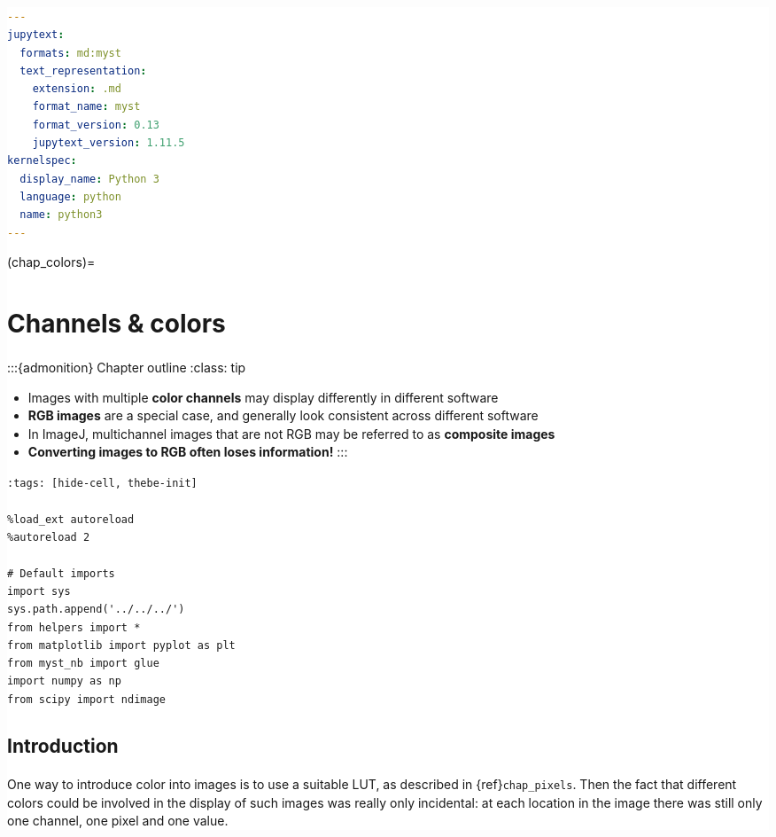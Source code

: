 ```yaml
---
jupytext:
  formats: md:myst
  text_representation:
    extension: .md
    format_name: myst
    format_version: 0.13
    jupytext_version: 1.11.5
kernelspec:
  display_name: Python 3
  language: python
  name: python3
---
```


(chap_colors)=
# Channels & colors

:::{admonition} Chapter outline 
:class: tip

* Images with multiple **color channels** may display differently in different software 
* **RGB images** are a special case, and generally look consistent across different software 
* In ImageJ, multichannel images that are not RGB may be referred to as **composite images**
* **Converting images to RGB often loses information!**
:::

```{code-cell} ipython3
:tags: [hide-cell, thebe-init]

%load_ext autoreload
%autoreload 2

# Default imports
import sys
sys.path.append('../../../')
from helpers import *
from matplotlib import pyplot as plt
from myst_nb import glue
import numpy as np
from scipy import ndimage
```

## Introduction

One way to introduce color into images is to use a suitable LUT, as described in {ref}`chap_pixels`.
Then the fact that different colors could be involved in the display of such images was really only incidental: at each location in the image there was still only one channel, one pixel and one value. 
